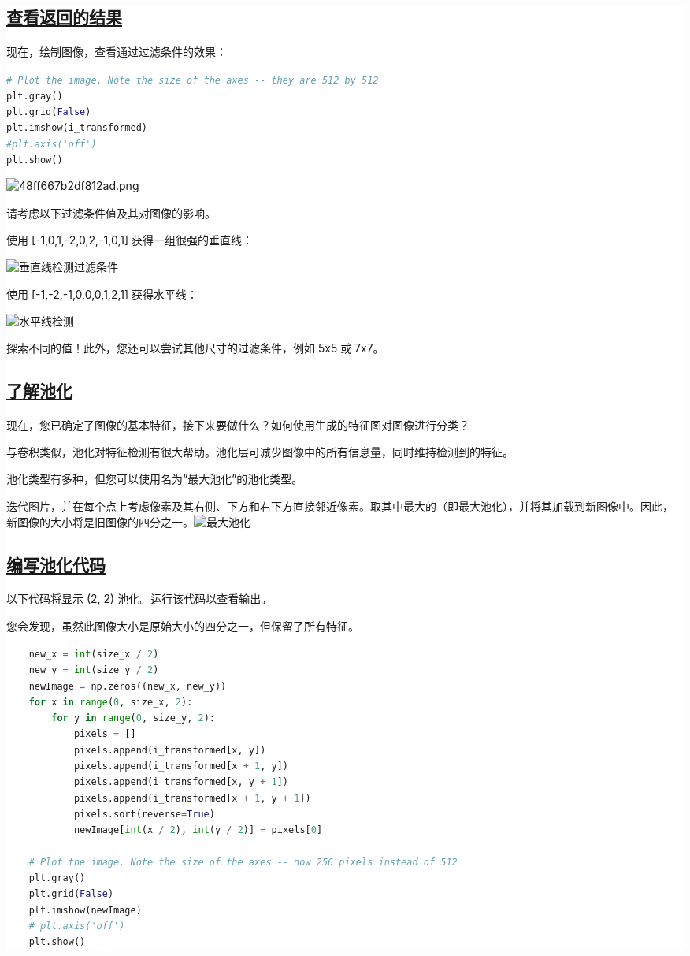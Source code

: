 ## [查看返回的结果](https://developers.google.com/codelabs/tensorflow-3-convolutions?hl=zh-cn#4)

现在，绘制图像，查看通过过滤条件的效果：

```python
# Plot the image. Note the size of the axes -- they are 512 by 512
plt.gray()
plt.grid(False)
plt.imshow(i_transformed)
#plt.axis('off')
plt.show()
```

![48ff667b2df812ad.png](https://developers.google.com/static/codelabs/tensorflow-3-convolutions/img/48ff667b2df812ad.png?hl=zh-cn)

请考虑以下过滤条件值及其对图像的影响。

使用 \[-1,0,1,-2,0,2,-1,0,1\] 获得一组很强的垂直线：

![垂直线检测过滤条件](https://developers.google.com/static/codelabs/tensorflow-3-convolutions/img/6f1cc59befac4d33.png?hl=zh-cn)

使用 \[-1,-2,-1,0,0,0,1,2,1\] 获得水平线：

![水平线检测](https://developers.google.com/static/codelabs/tensorflow-3-convolutions/img/705ec1004fce21d4.png?hl=zh-cn)

探索不同的值！此外，您还可以尝试其他尺寸的过滤条件，例如 5x5 或 7x7。

## [了解池化](https://developers.google.com/codelabs/tensorflow-3-convolutions?hl=zh-cn#5)

现在，您已确定了图像的基本特征，接下来要做什么？如何使用生成的特征图对图像进行分类？

与卷积类似，池化对特征检测有很大帮助。池化层可减少图像中的所有信息量，同时维持检测到的特征。

池化类型有多种，但您可以使用名为“最大池化”的池化类型。

迭代图片，并在每个点上考虑像素及其右侧、下方和右下方直接邻近像素。取其中最大的（即最大池化），并将其加载到新图像中。因此，新图像的大小将是旧图像的四分之一。![最大池化](https://developers.google.com/static/codelabs/tensorflow-3-convolutions/img/6029904d82700d8e.png?hl=zh-cn)

## [编写池化代码](https://developers.google.com/codelabs/tensorflow-3-convolutions?hl=zh-cn#6)

以下代码将显示 (2, 2) 池化。运行该代码以查看输出。

您会发现，虽然此图像大小是原始大小的四分之一，但保留了所有特征。

```python
    new_x = int(size_x / 2)
    new_y = int(size_y / 2)
    newImage = np.zeros((new_x, new_y))
    for x in range(0, size_x, 2):
        for y in range(0, size_y, 2):
            pixels = []
            pixels.append(i_transformed[x, y])
            pixels.append(i_transformed[x + 1, y])
            pixels.append(i_transformed[x, y + 1])
            pixels.append(i_transformed[x + 1, y + 1])
            pixels.sort(reverse=True)
            newImage[int(x / 2), int(y / 2)] = pixels[0]

    # Plot the image. Note the size of the axes -- now 256 pixels instead of 512
    plt.gray()
    plt.grid(False)
    plt.imshow(newImage)
    # plt.axis('off')
    plt.show()
```